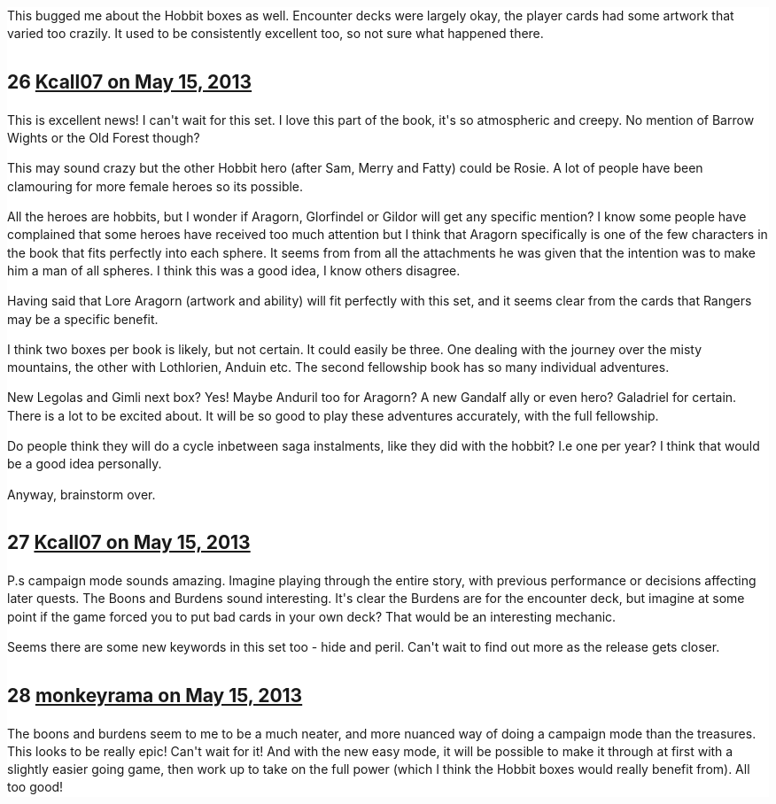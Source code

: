 

This bugged me about the Hobbit boxes as well. Encounter decks were largely okay, the player cards had some artwork that varied too crazily. It used to be consistently excellent too, so not sure what happened there. 

## 26 [Kcall07 on May 15, 2013](https://community.fantasyflightgames.com/topic/83870-black-rider/?do=findComment&comment=795645)

This is excellent news! I can't wait for this set. I love this part of the book, it's so atmospheric and creepy. No mention of Barrow Wights or the Old Forest though?

This may sound crazy but the other Hobbit hero (after Sam, Merry and Fatty) could be Rosie. A lot of people have been clamouring for more female heroes so its possible.

All the heroes are hobbits, but I wonder if Aragorn, Glorfindel or Gildor will get any specific mention? I know some people have complained that some heroes have received too much attention but I think that Aragorn specifically is one of the few characters in the book that fits perfectly into each sphere. It seems from from all the attachments he was given that the intention was to make him a man of all spheres. I think this was a good idea, I know others disagree.

Having said that Lore Aragorn (artwork and ability) will fit perfectly with this set, and it seems clear from the cards that Rangers may be a specific benefit.

I think two boxes per book is likely, but not certain. It could easily be three. One dealing with the journey over the misty mountains, the other with Lothlorien, Anduin etc. The second fellowship book has so many individual adventures.

New Legolas and Gimli next box? Yes! Maybe Anduril too for Aragorn? A new Gandalf ally or even hero? Galadriel for certain. There is a lot to be excited about. It will be so good to play these adventures accurately, with the full fellowship.

Do people think they will do a cycle inbetween saga instalments, like they did with the hobbit? I.e one per year? I think that would be a good idea personally.

Anyway, brainstorm over.

## 27 [Kcall07 on May 15, 2013](https://community.fantasyflightgames.com/topic/83870-black-rider/?do=findComment&comment=795650)

P.s campaign mode sounds amazing. Imagine playing through the entire story, with previous performance or decisions affecting later quests. The Boons and Burdens sound interesting. It's clear the Burdens are for the encounter deck, but imagine at some point if the game forced you to put bad cards in your own deck? That would be an interesting mechanic.

Seems there are some new keywords in this set too - hide and peril. Can't wait to find out more as the release gets closer.

## 28 [monkeyrama on May 15, 2013](https://community.fantasyflightgames.com/topic/83870-black-rider/?do=findComment&comment=795658)

The boons and burdens seem to me to be a much neater, and more nuanced way of doing a campaign mode than the treasures. This looks to be really epic! Can't wait for it! And with the new easy mode, it will be possible to make it through at first with a slightly easier going game, then work up to take on the full power (which I think the Hobbit boxes would really benefit from). All too good!
